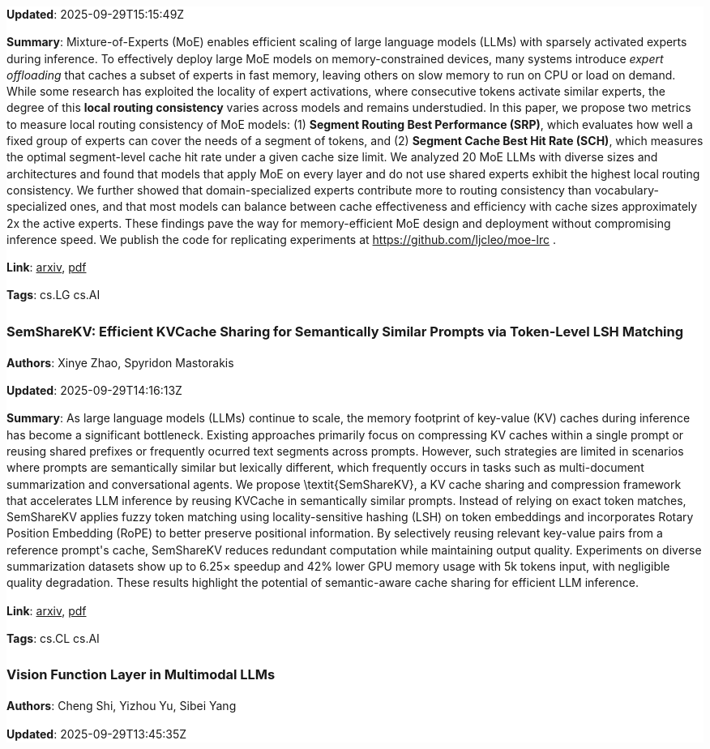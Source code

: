 **Updated**: 2025-09-29T15:15:49Z

**Summary**: Mixture-of-Experts (MoE) enables efficient scaling of large language models (LLMs) with sparsely activated experts during inference. To effectively deploy large MoE models on memory-constrained devices, many systems introduce *expert offloading* that caches a subset of experts in fast memory, leaving others on slow memory to run on CPU or load on demand. While some research has exploited the locality of expert activations, where consecutive tokens activate similar experts, the degree of this **local routing consistency** varies across models and remains understudied. In this paper, we propose two metrics to measure local routing consistency of MoE models: (1) **Segment Routing Best Performance (SRP)**, which evaluates how well a fixed group of experts can cover the needs of a segment of tokens, and (2) **Segment Cache Best Hit Rate (SCH)**, which measures the optimal segment-level cache hit rate under a given cache size limit. We analyzed 20 MoE LLMs with diverse sizes and architectures and found that models that apply MoE on every layer and do not use shared experts exhibit the highest local routing consistency. We further showed that domain-specialized experts contribute more to routing consistency than vocabulary-specialized ones, and that most models can balance between cache effectiveness and efficiency with cache sizes approximately 2x the active experts. These findings pave the way for memory-efficient MoE design and deployment without compromising inference speed. We publish the code for replicating experiments at https://github.com/ljcleo/moe-lrc .

**Link**: [arxiv](http://arxiv.org/abs/2505.16056v2),  [pdf](http://arxiv.org/pdf/2505.16056v2)

**Tags**: cs.LG cs.AI 



### SemShareKV: Efficient KVCache Sharing for Semantically Similar Prompts   via Token-Level LSH Matching
**Authors**: Xinye Zhao, Spyridon Mastorakis

**Updated**: 2025-09-29T14:16:13Z

**Summary**: As large language models (LLMs) continue to scale, the memory footprint of key-value (KV) caches during inference has become a significant bottleneck. Existing approaches primarily focus on compressing KV caches within a single prompt or reusing shared prefixes or frequently ocurred text segments across prompts. However, such strategies are limited in scenarios where prompts are semantically similar but lexically different, which frequently occurs in tasks such as multi-document summarization and conversational agents. We propose \textit{SemShareKV}, a KV cache sharing and compression framework that accelerates LLM inference by reusing KVCache in semantically similar prompts. Instead of relying on exact token matches, SemShareKV applies fuzzy token matching using locality-sensitive hashing (LSH) on token embeddings and incorporates Rotary Position Embedding (RoPE) to better preserve positional information. By selectively reusing relevant key-value pairs from a reference prompt's cache, SemShareKV reduces redundant computation while maintaining output quality. Experiments on diverse summarization datasets show up to 6.25$\times$ speedup and 42\% lower GPU memory usage with 5k tokens input, with negligible quality degradation. These results highlight the potential of semantic-aware cache sharing for efficient LLM inference.

**Link**: [arxiv](http://arxiv.org/abs/2509.24832v1),  [pdf](http://arxiv.org/pdf/2509.24832v1)

**Tags**: cs.CL cs.AI 



### Vision Function Layer in Multimodal LLMs
**Authors**: Cheng Shi, Yizhou Yu, Sibei Yang

**Updated**: 2025-09-29T13:45:35Z

